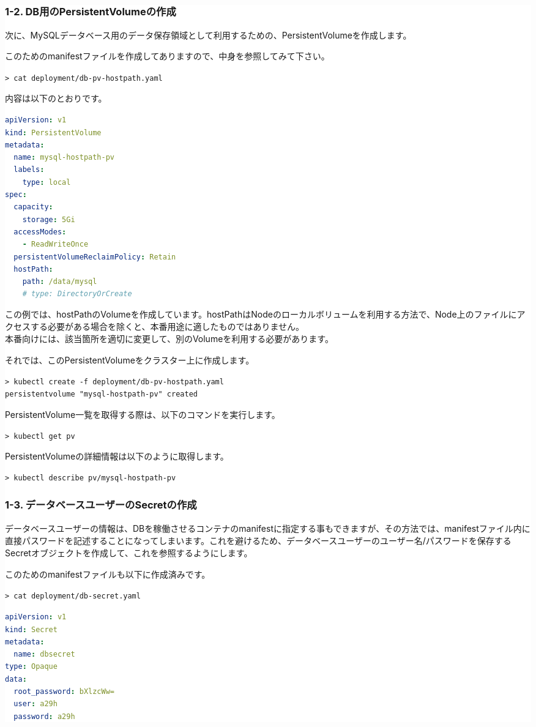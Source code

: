 ### 1-2. DB用のPersistentVolumeの作成
次に、MySQLデータベース用のデータ保存領域として利用するための、PersistentVolumeを作成します。

このためのmanifestファイルを作成してありますので、中身を参照してみて下さい。

    > cat deployment/db-pv-hostpath.yaml

内容は以下のとおりです。

```yaml
apiVersion: v1
kind: PersistentVolume
metadata:
  name: mysql-hostpath-pv
  labels:
    type: local
spec:
  capacity:
    storage: 5Gi
  accessModes:
    - ReadWriteOnce
  persistentVolumeReclaimPolicy: Retain
  hostPath:
    path: /data/mysql
    # type: DirectoryOrCreate
```

この例では、hostPathのVolumeを作成しています。hostPathはNodeのローカルボリュームを利用する方法で、Node上のファイルにアクセスする必要がある場合を除くと、本番用途に適したものではありません。<br>
本番向けには、該当箇所を適切に変更して、別のVolumeを利用する必要があります。

それでは、このPersistentVolumeをクラスター上に作成します。

    > kubectl create -f deployment/db-pv-hostpath.yaml
    persistentvolume "mysql-hostpath-pv" created

PersistentVolume一覧を取得する際は、以下のコマンドを実行します。

    > kubectl get pv

PersistentVolumeの詳細情報は以下のように取得します。

    > kubectl describe pv/mysql-hostpath-pv

### 1-3. データベースユーザーのSecretの作成
データベースユーザーの情報は、DBを稼働させるコンテナのmanifestに指定する事もできますが、その方法では、manifestファイル内に直接パスワードを記述することになってしまいます。これを避けるため、データベースユーザーのユーザー名/パスワードを保存するSecretオブジェクトを作成して、これを参照するようにします。

このためのmanifestファイルも以下に作成済みです。

    > cat deployment/db-secret.yaml

```yaml
apiVersion: v1
kind: Secret
metadata:
  name: dbsecret
type: Opaque
data:
  root_password: bXlzcWw=
  user: a29h
  password: a29h
```
